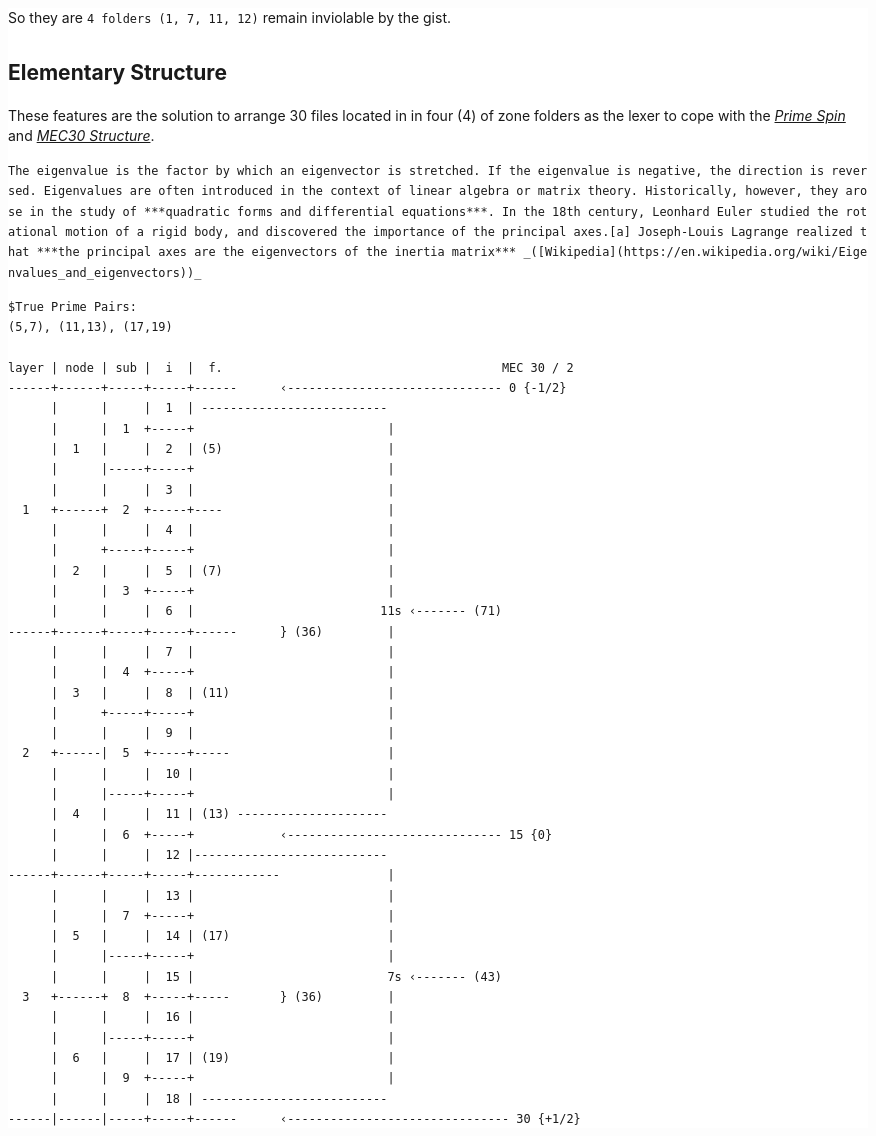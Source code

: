 So they are `4 folders (1, 7, 11, 12)` remain inviolable by the gist.

## Elementary Structure

These features are the solution to arrange 30 files located in in four (4) of zone folders as the lexer to cope with the _[Prime Spin](https://www.eq19.com/addition/#prime-hexagon)_ and _[MEC30 Structure](https://www.eq19.com/#eulers-identity)_.

```note
The eigenvalue is the factor by which an eigenvector is stretched. If the eigenvalue is negative, the direction is reversed. Eigenvalues are often introduced in the context of linear algebra or matrix theory. Historically, however, they arose in the study of ***quadratic forms and differential equations***. In the 18th century, Leonhard Euler studied the rotational motion of a rigid body, and discovered the importance of the principal axes.[a] Joseph-Louis Lagrange realized that ***the principal axes are the eigenvectors of the inertia matrix*** _([Wikipedia](https://en.wikipedia.org/wiki/Eigenvalues_and_eigenvectors))_
```

```
$True Prime Pairs:
(5,7), (11,13), (17,19)
 
layer | node | sub |  i  |  f.                                       MEC 30 / 2
------+------+-----+-----+------      ‹------------------------------ 0 {-1/2}
      |      |     |  1  | --------------------------
      |      |  1  +-----+                           |    
      |  1   |     |  2  | (5)                       |
      |      |-----+-----+                           |
      |      |     |  3  |                           |
  1   +------+  2  +-----+----                       |
      |      |     |  4  |                           |
      |      +-----+-----+                           |
      |  2   |     |  5  | (7)                       |
      |      |  3  +-----+                           |
      |      |     |  6  |                          11s ‹------- (71)
------+------+-----+-----+------      } (36)         |
      |      |     |  7  |                           |
      |      |  4  +-----+                           |
      |  3   |     |  8  | (11)                      |
      |      +-----+-----+                           |
      |      |     |  9  |                           |
  2   +------|  5  +-----+-----                      |
      |      |     |  10 |                           |
      |      |-----+-----+                           |
      |  4   |     |  11 | (13) ---------------------
      |      |  6  +-----+            ‹------------------------------ 15 {0}
      |      |     |  12 |---------------------------
------+------+-----+-----+------------               |
      |      |     |  13 |                           |
      |      |  7  +-----+                           |
      |  5   |     |  14 | (17)                      |
      |      |-----+-----+                           |
      |      |     |  15 |                           7s ‹------- (43)
  3   +------+  8  +-----+-----       } (36)         |
      |      |     |  16 |                           |
      |      |-----+-----+                           |
      |  6   |     |  17 | (19)                      |
      |      |  9  +-----+                           |
      |      |     |  18 | --------------------------
------|------|-----+-----+------      ‹------------------------------- 30 {+1/2}
```
